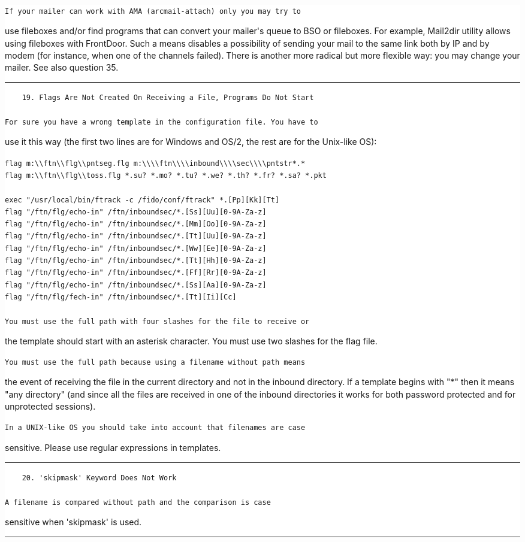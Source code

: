     If your mailer can work with AMA (arcmail-attach) only you may try to
use fileboxes and/or find programs that can convert your mailer's queue to
BSO or fileboxes. For example, Mail2dir utility allows using fileboxes with
FrontDoor. Such a means disables a possibility of sending your mail to the
same link both by IP and by modem (for instance, when one of the channels
failed). There is another more radical but more flexible way: you may change
your mailer.
    See also question 35.


----------------------------------------------------------------------------


        19. Flags Are Not Created On Receiving a File, Programs Do Not Start

    For sure you have a wrong template in the configuration file. You have to
use it this way (the first two lines are for Windows and OS/2, the rest are
for the Unix-like OS):

    flag m:\\ftn\\flg\\pntseg.flg m:\\\\ftn\\\\inbound\\\\sec\\\\pntstr*.*
    flag m:\\ftn\\flg\\toss.flg *.su? *.mo? *.tu? *.we? *.th? *.fr? *.sa? *.pkt

    exec "/usr/local/bin/ftrack -c /fido/conf/ftrack" *.[Pp][Kk][Tt]
    flag "/ftn/flg/echo-in" /ftn/inboundsec/*.[Ss][Uu][0-9A-Za-z]
    flag "/ftn/flg/echo-in" /ftn/inboundsec/*.[Mm][Oo][0-9A-Za-z]
    flag "/ftn/flg/echo-in" /ftn/inboundsec/*.[Tt][Uu][0-9A-Za-z]
    flag "/ftn/flg/echo-in" /ftn/inboundsec/*.[Ww][Ee][0-9A-Za-z]
    flag "/ftn/flg/echo-in" /ftn/inboundsec/*.[Tt][Hh][0-9A-Za-z]
    flag "/ftn/flg/echo-in" /ftn/inboundsec/*.[Ff][Rr][0-9A-Za-z]
    flag "/ftn/flg/echo-in" /ftn/inboundsec/*.[Ss][Aa][0-9A-Za-z]
    flag "/ftn/flg/fech-in" /ftn/inboundsec/*.[Tt][Ii][Cc]

    You must use the full path with four slashes for the file to receive or
the template should start with an asterisk character. You must use two
slashes for the flag file.

    You must use the full path because using a filename without path means
the event of receiving the file in the current directory and not in the
inbound directory. If a template begins with "*" then it means "any
directory" (and since all the files are received in one of the inbound
directories it works for both password protected and for unprotected
sessions).

    In a UNIX-like OS you should take into account that filenames are case
sensitive. Please use regular expressions in templates.


----------------------------------------------------------------------------


        20. 'skipmask' Keyword Does Not Work

    A filename is compared without path and the comparison is case
sensitive when 'skipmask' is used.


----------------------------------------------------------------------------

